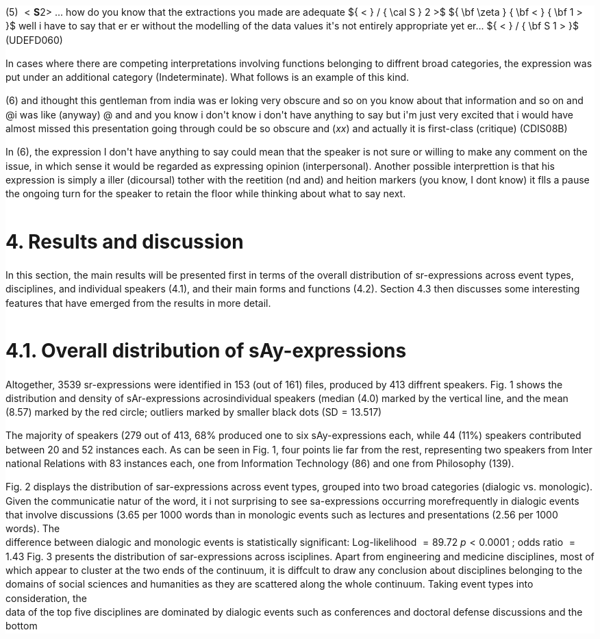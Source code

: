(5) ${ < } \mathbf { S } 2 { > }$ ... how do you know that the extractions you made are adequate ${ < } / { \cal S } 2 >$ ${ \bf \zeta } { \bf < } { \bf 1 > }$ well i have to say that er er without the modelling of the data values it's not entirely appropriate yet er... ${ < } / { \bf S 1 > }$ (UDEFD060)

In cases where there are competing interpretations involving functions belonging to diffrent broad categories, the expression was put under an additional category (Indeterminate). What follows is an example of this kind.

(6) and ithought this gentleman from india was er loking very obscure and so on you know about that information and so on and @i was like (anyway) $@$ and and you know i don't know i don't have anything to say but i'm just very excited that i would have almost missed this presentation going through could be so obscure and $( x x )$ and actually it is first-class (critique) (CDIS08B)

In (6), the expression I don't have anything to say could mean that the speaker is not sure or willing to make any comment on the issue, in which sense it would be regarded as expressing opinion (interpersonal). Another possible interprettion is that his expression is simply a iller (dicoursal) tother with the reetition (nd and) and heition markers (you know, I dont know) it flls a pause the ongoing turn for the speaker to retain the floor while thinking about what to say next.

# 4. Results and discussion

In this section, the main results will be presented first in terms of the overall distribution of sr-expressions across event types, disciplines, and individual speakers (4.1), and their main forms and functions (4.2). Section 4.3 then discusses some interesting features that have emerged from the results in more detail.

# 4.1. Overall distribution of sAy-expressions

Altogether, 3539 sr-expressions were identified in 153 (out of 161) files, produced by 413 diffrent speakers. Fig. 1 shows the distribution and density of sAr-expressions acrosindividual speakers (median (4.0) marked by the vertical line, and the mean (8.57) marked by the red circle; outliers marked by smaller black dots $\mathrm { ( S D = 1 3 . 5 1 7 ) }$

The majority of speakers (279 out of 413, $6 8 \%$ produced one to six sAy-expressions each, while 44 $( 1 1 \% )$ speakers contributed between 20 and 52 instances each. As can be seen in Fig. 1, four points lie far from the rest, representing two speakers from Inter national Relations with 83 instances each, one from Information Technology (86) and one from Philosophy (139).

Fig. 2 displays the distribution of sar-expressions across event types, grouped into two broad categories (dialogic vs. monologic).   
Given the communicatie natur of the word, it i not surprising to see sa-expressions occurring morefrequently in dialogic events   
that involve discussions (3.65 per 1000 words than in monologic events such as lectures and presentations (2.56 per 1000 words). The   
difference between dialogic and monologic events is statistically significant: Log-likelihood $= 8 9 . 7 2$ $p < 0 . 0 0 0 1$ ; odds ratio $= 1 . 4 3$ Fig. 3 presents the distribution of sar-expressions across isciplines. Apart from engineering and medicine disciplines, most of   
which appear to cluster at the two ends of the continuum, it is diffcult to draw any conclusion about disciplines belonging to the   
domains of social sciences and humanities as they are scattered along the whole continuum. Taking event types into consideration, the   
data of the top five disciplines are dominated by dialogic events such as conferences and doctoral defense discussions and the bottom

